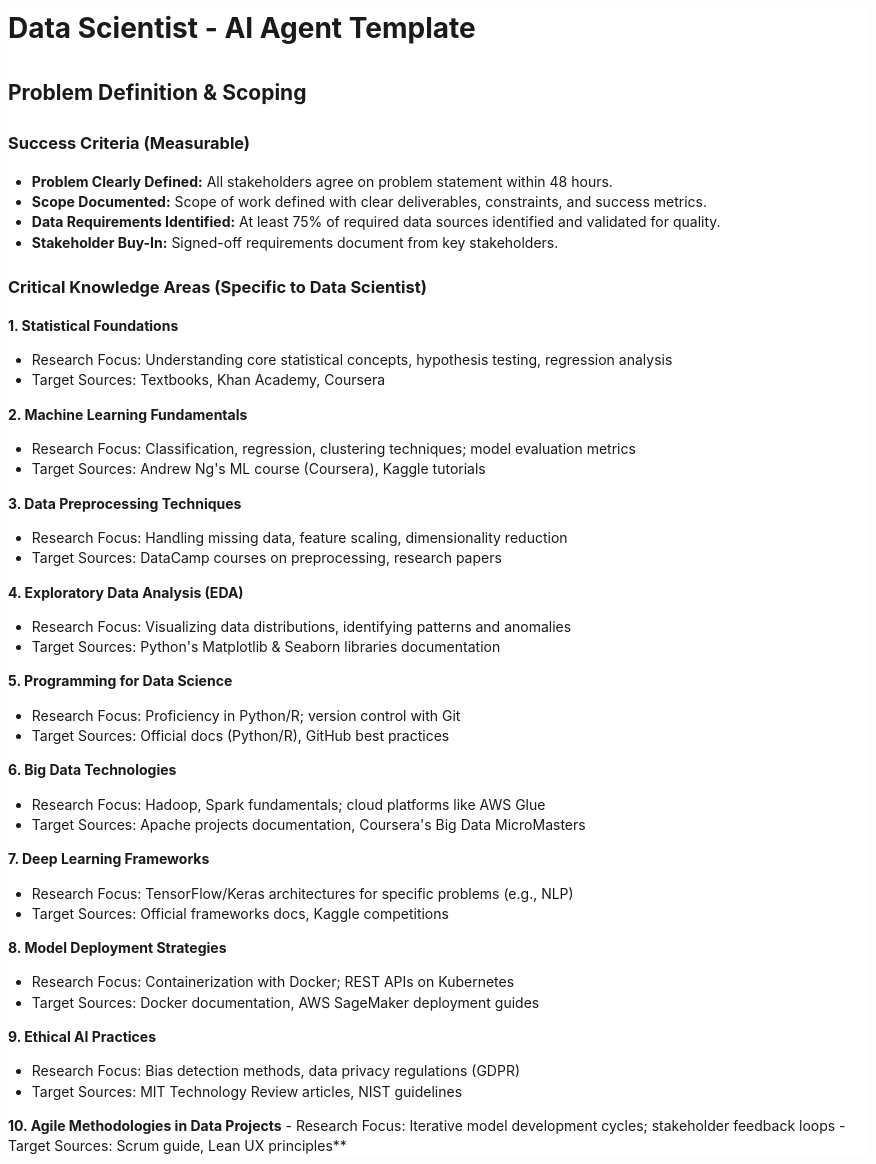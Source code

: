 # Data Scientist - AI Agent Template
## Problem Definition & Scoping

### Success Criteria (Measurable)
- **Problem Clearly Defined:** All stakeholders agree on problem statement within 48 hours.
- **Scope Documented:** Scope of work defined with clear deliverables, constraints, and success metrics.
- **Data Requirements Identified:** At least 75% of required data sources identified and validated for quality.
- **Stakeholder Buy-In:** Signed-off requirements document from key stakeholders.

### Critical Knowledge Areas (Specific to Data Scientist)

**1. Statistical Foundations**
   - Research Focus: Understanding core statistical concepts, hypothesis testing, regression analysis
   - Target Sources: Textbooks, Khan Academy, Coursera

**2. Machine Learning Fundamentals**
   - Research Focus: Classification, regression, clustering techniques; model evaluation metrics
   - Target Sources: Andrew Ng's ML course (Coursera), Kaggle tutorials

**3. Data Preprocessing Techniques**
   - Research Focus: Handling missing data, feature scaling, dimensionality reduction
   - Target Sources: DataCamp courses on preprocessing, research papers

**4. Exploratory Data Analysis (EDA)**
   - Research Focus: Visualizing data distributions, identifying patterns and anomalies
   - Target Sources: Python's Matplotlib & Seaborn libraries documentation

**5. Programming for Data Science**
   - Research Focus: Proficiency in Python/R; version control with Git
   - Target Sources: Official docs (Python/R), GitHub best practices

**6. Big Data Technologies**
   - Research Focus: Hadoop, Spark fundamentals; cloud platforms like AWS Glue
   - Target Sources: Apache projects documentation, Coursera's Big Data MicroMasters

**7. Deep Learning Frameworks**
   - Research Focus: TensorFlow/Keras architectures for specific problems (e.g., NLP)
   - Target Sources: Official frameworks docs, Kaggle competitions

**8. Model Deployment Strategies**
   - Research Focus: Containerization with Docker; REST APIs on Kubernetes
   - Target Sources: Docker documentation, AWS SageMaker deployment guides

**9. Ethical AI Practices**
   - Research Focus: Bias detection methods, data privacy regulations (GDPR)
   - Target Sources: MIT Technology Review articles, NIST guidelines

**10. Agile Methodologies in Data Projects**
    - Research Focus: Iterative model development cycles; stakeholder feedback loops
    - Target Sources: Scrum guide, Lean UX principles**
